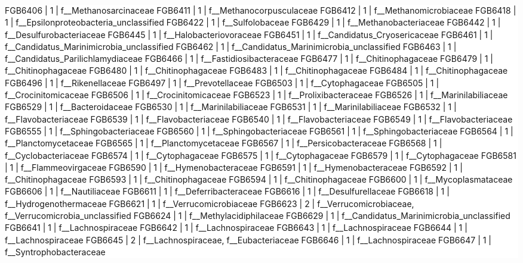 FGB6406	| 1	| f__Methanosarcinaceae
FGB6411	| 1	| f__Methanocorpusculaceae
FGB6412	| 1	| f__Methanomicrobiaceae
FGB6418	| 1	| f__Epsilonproteobacteria_unclassified
FGB6422	| 1	| f__Sulfolobaceae
FGB6429	| 1	| f__Methanobacteriaceae
FGB6442	| 1	| f__Desulfurobacteriaceae
FGB6445	| 1	| f__Halobacteriovoraceae
FGB6451	| 1	| f__Candidatus_Cryosericaceae
FGB6461	| 1	| f__Candidatus_Marinimicrobia_unclassified
FGB6462	| 1	| f__Candidatus_Marinimicrobia_unclassified
FGB6463	| 1	| f__Candidatus_Parilichlamydiaceae
FGB6466	| 1	| f__Fastidiosibacteraceae
FGB6477	| 1	| f__Chitinophagaceae
FGB6479	| 1	| f__Chitinophagaceae
FGB6480	| 1	| f__Chitinophagaceae
FGB6483	| 1	| f__Chitinophagaceae
FGB6484	| 1	| f__Chitinophagaceae
FGB6496	| 1	| f__Rikenellaceae
FGB6497	| 1	| f__Prevotellaceae
FGB6503	| 1	| f__Cytophagaceae
FGB6505	| 1	| f__Crocinitomicaceae
FGB6506	| 1	| f__Crocinitomicaceae
FGB6523	| 1	| f__Prolixibacteraceae
FGB6526	| 1	| f__Marinilabiliaceae
FGB6529	| 1	| f__Bacteroidaceae
FGB6530	| 1	| f__Marinilabiliaceae
FGB6531	| 1	| f__Marinilabiliaceae
FGB6532	| 1	| f__Flavobacteriaceae
FGB6539	| 1	| f__Flavobacteriaceae
FGB6540	| 1	| f__Flavobacteriaceae
FGB6549	| 1	| f__Flavobacteriaceae
FGB6555	| 1	| f__Sphingobacteriaceae
FGB6560	| 1	| f__Sphingobacteriaceae
FGB6561	| 1	| f__Sphingobacteriaceae
FGB6564	| 1	| f__Planctomycetaceae
FGB6565	| 1	| f__Planctomycetaceae
FGB6567	| 1	| f__Persicobacteraceae
FGB6568	| 1	| f__Cyclobacteriaceae
FGB6574	| 1	| f__Cytophagaceae
FGB6575	| 1	| f__Cytophagaceae
FGB6579	| 1	| f__Cytophagaceae
FGB6581	| 1	| f__Flammeovirgaceae
FGB6590	| 1	| f__Hymenobacteraceae
FGB6591	| 1	| f__Hymenobacteraceae
FGB6592	| 1	| f__Chitinophagaceae
FGB6593	| 1	| f__Chitinophagaceae
FGB6594	| 1	| f__Chitinophagaceae
FGB6600	| 1	| f__Mycoplasmataceae
FGB6606	| 1	| f__Nautiliaceae
FGB6611	| 1	| f__Deferribacteraceae
FGB6616	| 1	| f__Desulfurellaceae
FGB6618	| 1	| f__Hydrogenothermaceae
FGB6621	| 1	| f__Verrucomicrobiaceae
FGB6623	| 2	| f__Verrucomicrobiaceae, f__Verrucomicrobia_unclassified
FGB6624	| 1	| f__Methylacidiphilaceae
FGB6629	| 1	| f__Candidatus_Marinimicrobia_unclassified
FGB6641	| 1	| f__Lachnospiraceae
FGB6642	| 1	| f__Lachnospiraceae
FGB6643	| 1	| f__Lachnospiraceae
FGB6644	| 1	| f__Lachnospiraceae
FGB6645	| 2	| f__Lachnospiraceae, f__Eubacteriaceae
FGB6646	| 1	| f__Lachnospiraceae
FGB6647	| 1	| f__Syntrophobacteraceae